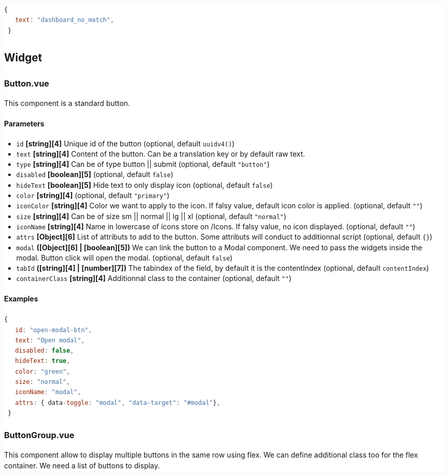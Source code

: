 ```javascript
{
   text: "dashboard_no_match",
 }
```

##  Widget

### Button.vue

This component is a standard button.

#### Parameters

*   `id` **[string][4]** Unique id of the button (optional, default `uuidv4()`)
*   `text` **[string][4]** Content of the button. Can be a translation key or by default raw text.
*   `type` **[string][4]** Can be of type button || submit (optional, default `"button"`)
*   `disabled` **[boolean][5]**  (optional, default `false`)
*   `hideText` **[boolean][5]** Hide text to only display icon (optional, default `false`)
*   `color` **[string][4]**  (optional, default `"primary"`)
*   `iconColor` **[string][4]** Color we want to apply to the icon. If falsy value, default icon color is applied. (optional, default `""`)
*   `size` **[string][4]** Can be of size sm || normal || lg || xl (optional, default `"normal"`)
*   `iconName` **[string][4]** Name in lowercase of icons store on /Icons. If falsy value, no icon displayed. (optional, default `""`)
*   `attrs` **[Object][6]** List of attributs to add to the button. Some attributs will conduct to additionnal script (optional, default `{}`)
*   `modal` **([Object][6] | [boolean][5])** We can link the button to a Modal component. We need to pass the widgets inside the modal. Button click will open the modal. (optional, default `false`)
*   `tabId` **([string][4] | [number][7])** The tabindex of the field, by default it is the contentIndex (optional, default `contentIndex`)
*   `containerClass` **[string][4]** Additionnal class to the container (optional, default `""`)

#### Examples

```javascript
{
   id: "open-modal-btn",
   text: "Open modal",
   disabled: false,
   hideText: true,
   color: "green",
   size: "normal",
   iconName: "modal",
   attrs: { data-toggle: "modal", "data-target": "#modal"},
 }
```

### ButtonGroup.vue

This component allow to display multiple buttons in the same row using flex.
We can define additional class too for the flex container.
We need a list of buttons to display.
